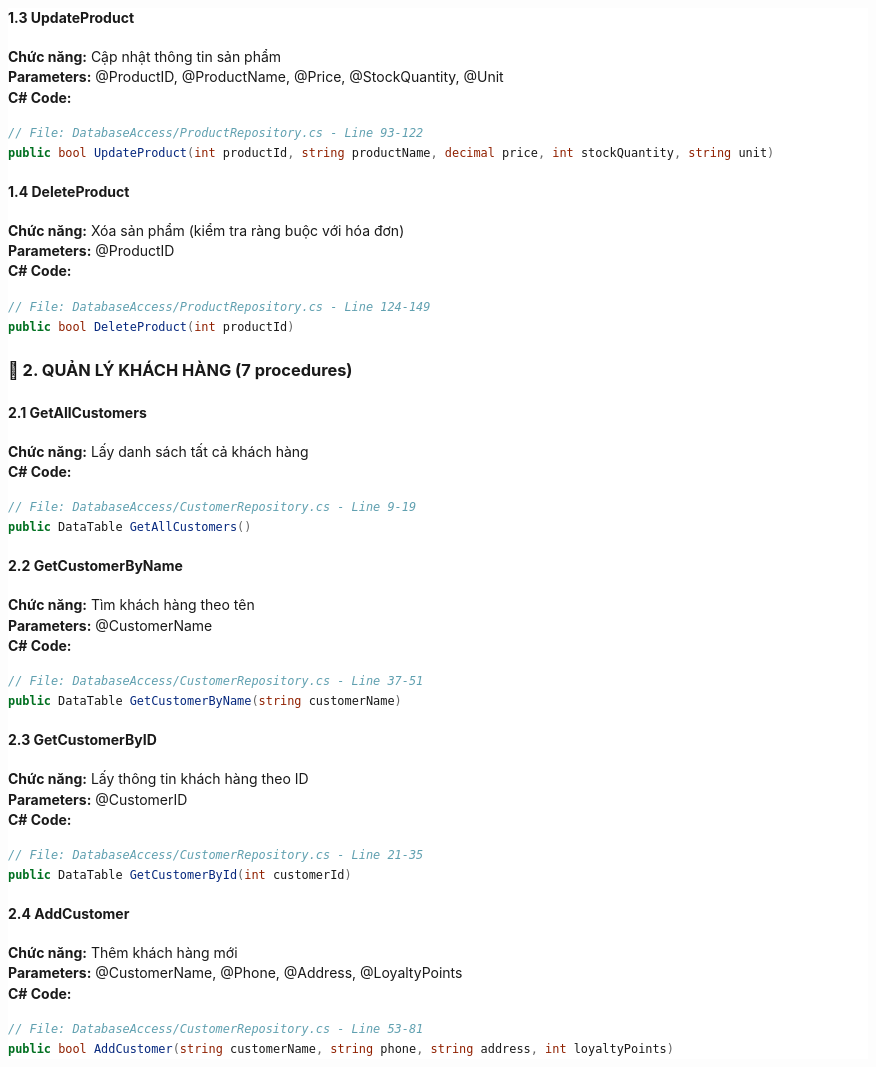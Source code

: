 #### 1.3 UpdateProduct
**Chức năng:** Cập nhật thông tin sản phẩm  
**Parameters:** @ProductID, @ProductName, @Price, @StockQuantity, @Unit  
**C# Code:**
```csharp
// File: DatabaseAccess/ProductRepository.cs - Line 93-122
public bool UpdateProduct(int productId, string productName, decimal price, int stockQuantity, string unit)
```

#### 1.4 DeleteProduct
**Chức năng:** Xóa sản phẩm (kiểm tra ràng buộc với hóa đơn)  
**Parameters:** @ProductID  
**C# Code:**
```csharp
// File: DatabaseAccess/ProductRepository.cs - Line 124-149
public bool DeleteProduct(int productId)
```

### 👥 2. QUẢN LÝ KHÁCH HÀNG (7 procedures)

#### 2.1 GetAllCustomers
**Chức năng:** Lấy danh sách tất cả khách hàng  
**C# Code:**
```csharp
// File: DatabaseAccess/CustomerRepository.cs - Line 9-19
public DataTable GetAllCustomers()
```

#### 2.2 GetCustomerByName
**Chức năng:** Tìm khách hàng theo tên  
**Parameters:** @CustomerName  
**C# Code:**
```csharp
// File: DatabaseAccess/CustomerRepository.cs - Line 37-51
public DataTable GetCustomerByName(string customerName)
```

#### 2.3 GetCustomerByID
**Chức năng:** Lấy thông tin khách hàng theo ID  
**Parameters:** @CustomerID  
**C# Code:**
```csharp
// File: DatabaseAccess/CustomerRepository.cs - Line 21-35
public DataTable GetCustomerById(int customerId)
```

#### 2.4 AddCustomer
**Chức năng:** Thêm khách hàng mới  
**Parameters:** @CustomerName, @Phone, @Address, @LoyaltyPoints  
**C# Code:**
```csharp
// File: DatabaseAccess/CustomerRepository.cs - Line 53-81
public bool AddCustomer(string customerName, string phone, string address, int loyaltyPoints)
```
